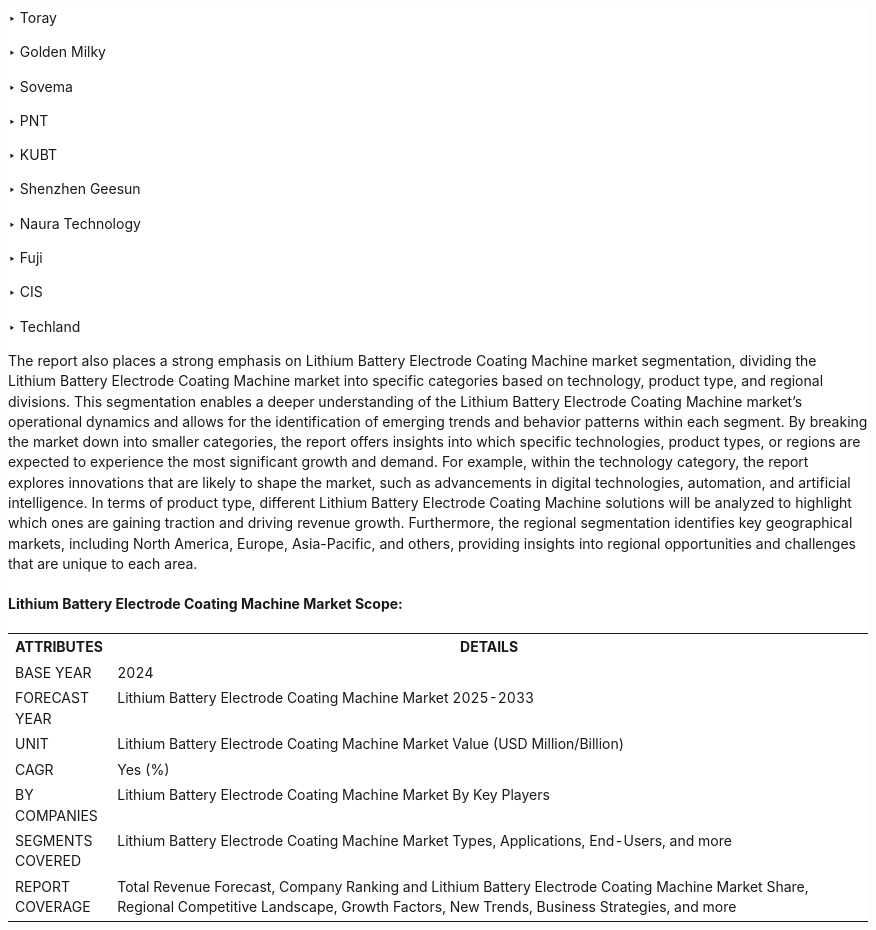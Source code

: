 ‣ Toray

‣ Golden Milky

‣ Sovema

‣ PNT

‣ KUBT

‣ Shenzhen Geesun

‣ Naura Technology

‣ Fuji

‣ CIS

‣ Techland

The report also places a strong emphasis on Lithium Battery Electrode Coating Machine market segmentation, dividing the Lithium Battery Electrode Coating Machine market into specific categories based on technology, product type, and regional divisions. This segmentation enables a deeper understanding of the Lithium Battery Electrode Coating Machine market’s operational dynamics and allows for the identification of emerging trends and behavior patterns within each segment. By breaking the market down into smaller categories, the report offers insights into which specific technologies, product types, or regions are expected to experience the most significant growth and demand. For example, within the technology category, the report explores innovations that are likely to shape the market, such as advancements in digital technologies, automation, and artificial intelligence. In terms of product type, different Lithium Battery Electrode Coating Machine solutions will be analyzed to highlight which ones are gaining traction and driving revenue growth. Furthermore, the regional segmentation identifies key geographical markets, including North America, Europe, Asia-Pacific, and others, providing insights into regional opportunities and challenges that are unique to each area.

<h4>Lithium Battery Electrode Coating Machine Market Scope:</h4>
<table>
<tr>
<th>ATTRIBUTES</th>
<th>DETAILS</th>
</tr>
<tr>
<td>BASE YEAR</td>
<td>2024</td>
</tr>
<tr>
<td>FORECAST YEAR</td>
<td>Lithium Battery Electrode Coating Machine Market 2025-2033</td>
</tr>
<tr>
<td>UNIT</td>
<td>Lithium Battery Electrode Coating Machine Market Value (USD Million/Billion)</td>
<tr>
<td>CAGR</td>
<td>Yes (%)</td>
</tr>
</tr>
<tr>
<td>BY COMPANIES</td>
<td>Lithium Battery Electrode Coating Machine Market By Key Players</td>
</tr>
<tr>
<td>SEGMENTS COVERED</td>
<td>Lithium Battery Electrode Coating Machine Market Types, Applications, End-Users, and more</td>
</tr>
<tr>
<td>REPORT COVERAGE</td>
<td>Total Revenue Forecast, Company Ranking and Lithium Battery Electrode Coating Machine Market Share, Regional Competitive Landscape, Growth Factors, New Trends, Business Strategies, and more</td>
